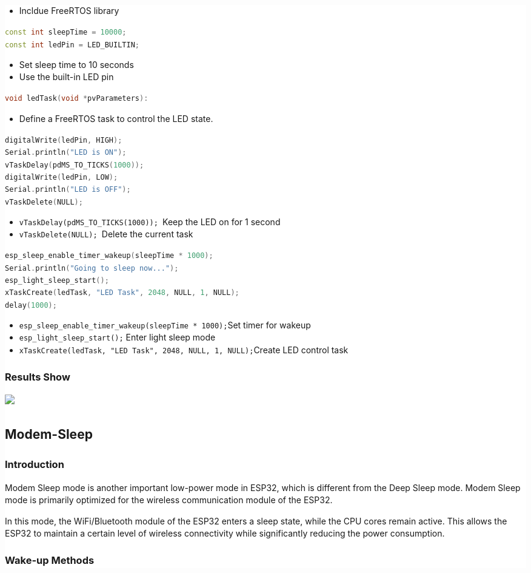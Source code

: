 - Incldue FreeRTOS library

```cpp
const int sleepTime = 10000; 
const int ledPin = LED_BUILTIN; 
```

- Set sleep time to 10 seconds
- Use the built-in LED pin

```cpp
void ledTask(void *pvParameters): 
```

- Define a FreeRTOS task to control the LED state.


```cpp
digitalWrite(ledPin, HIGH); 
Serial.println("LED is ON"); 
vTaskDelay(pdMS_TO_TICKS(1000)); 
digitalWrite(ledPin, LOW);
Serial.println("LED is OFF"); 
vTaskDelete(NULL); 
```

- `vTaskDelay(pdMS_TO_TICKS(1000)); `Keep the LED on for 1 second
- `vTaskDelete(NULL); `Delete the current task

```cpp
esp_sleep_enable_timer_wakeup(sleepTime * 1000);
Serial.println("Going to sleep now..."); 
esp_light_sleep_start(); 
xTaskCreate(ledTask, "LED Task", 2048, NULL, 1, NULL); 
delay(1000); 
```
- `esp_sleep_enable_timer_wakeup(sleepTime * 1000);`Set timer for wakeup
- `esp_light_sleep_start();` Enter light sleep mode
- `xTaskCreate(ledTask, "LED Task", 2048, NULL, 1, NULL);`Create LED control task

### Results Show

<div style={{textAlign:'center'}}><img src="https://files.seeedstudio.com/wiki/ESP32S3_Sense_SleepMode/light_led.gif" style={{width:300, height:'auto'}}/></div>


## Modem-Sleep

### Introduction

Modem Sleep mode is another important low-power mode in ESP32, which is different from the Deep Sleep mode. Modem Sleep mode is primarily optimized for the wireless communication module of the ESP32.

In this mode, the WiFi/Bluetooth module of the ESP32 enters a sleep state, while the CPU cores remain active. This allows the ESP32 to maintain a certain level of wireless connectivity while significantly reducing the power consumption.

### Wake-up Methods
